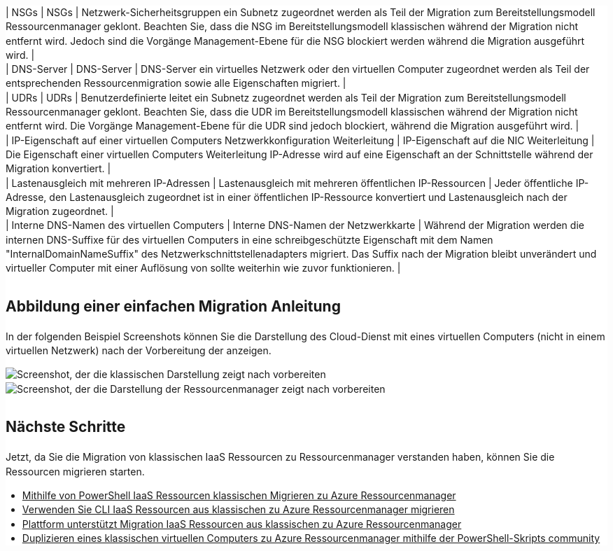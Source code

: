 | NSGs                                | NSGs                         | Netzwerk-Sicherheitsgruppen ein Subnetz zugeordnet werden als Teil der Migration zum Bereitstellungsmodell Ressourcenmanager geklont. Beachten Sie, dass die NSG im Bereitstellungsmodell klassischen während der Migration nicht entfernt wird. Jedoch sind die Vorgänge Management-Ebene für die NSG blockiert werden während die Migration ausgeführt wird.                                                                                                                                                                             |   
| DNS-Server                                            | DNS-Server                                     | DNS-Server ein virtuelles Netzwerk oder den virtuellen Computer zugeordnet werden als Teil der entsprechenden Ressourcenmigration sowie alle Eigenschaften migriert.                                                                                                                                                                                                                                                                                                                    |   
| UDRs                                    | UDRs                             | Benutzerdefinierte leitet ein Subnetz zugeordnet werden als Teil der Migration zum Bereitstellungsmodell Ressourcenmanager geklont. Beachten Sie, dass die UDR im Bereitstellungsmodell klassischen während der Migration nicht entfernt wird. Die Vorgänge Management-Ebene für die UDR sind jedoch blockiert, während die Migration ausgeführt wird.                                                                                                                                                                             |   
| IP-Eigenschaft auf einer virtuellen Computers Netzwerkkonfiguration Weiterleitung | IP-Eigenschaft auf die NIC Weiterleitung               | Die Eigenschaft einer virtuellen Computers Weiterleitung IP-Adresse wird auf eine Eigenschaft an der Schnittstelle während der Migration konvertiert.                                                                                                                                                                                                                                                                                                                                                           |   
| Lastenausgleich mit mehreren IP-Adressen                        | Lastenausgleich mit mehreren öffentlichen IP-Ressourcen | Jeder öffentliche IP-Adresse, den Lastenausgleich zugeordnet ist in einer öffentlichen IP-Ressource konvertiert und Lastenausgleich nach der Migration zugeordnet.                                                                                                                                                                                                                                                                                                       |   
| Interne DNS-Namen des virtuellen Computers                           | Interne DNS-Namen der Netzwerkkarte                    | Während der Migration werden die internen DNS-Suffixe für des virtuellen Computers in eine schreibgeschützte Eigenschaft mit dem Namen "InternalDomainNameSuffix" des Netzwerkschnittstellenadapters migriert. Das Suffix nach der Migration bleibt unverändert und virtueller Computer mit einer Auflösung von sollte weiterhin wie zuvor funktionieren.                                                                                                                                                                                                           |   

## <a name="illustration-of-a-simple-migration-walkthrough"></a>Abbildung einer einfachen Migration Anleitung

In der folgenden Beispiel Screenshots können Sie die Darstellung des Cloud-Dienst mit eines virtuellen Computers (nicht in einem virtuellen Netzwerk) nach der Vorbereitung der anzeigen.

![Screenshot, der die klassischen Darstellung zeigt nach vorbereiten](./media/virtual-machines-windows-migration-classic-resource-manager/classic-migration-prepare-portal.png)
![Screenshot, der die Darstellung der Ressourcenmanager zeigt nach vorbereiten](./media/virtual-machines-windows-migration-classic-resource-manager/resourcemanager-migration-prepare-portal.png)

## <a name="next-steps"></a>Nächste Schritte

Jetzt, da Sie die Migration von klassischen IaaS Ressourcen zu Ressourcenmanager verstanden haben, können Sie die Ressourcen migrieren starten.

- [Mithilfe von PowerShell IaaS Ressourcen klassischen Migrieren zu Azure Ressourcenmanager](virtual-machines-windows-ps-migration-classic-resource-manager.md)
- [Verwenden Sie CLI IaaS Ressourcen aus klassischen zu Azure Ressourcenmanager migrieren](virtual-machines-linux-cli-migration-classic-resource-manager.md)
- [Plattform unterstützt Migration IaaS Ressourcen aus klassischen zu Azure Ressourcenmanager](virtual-machines-windows-migration-classic-resource-manager.md)
- [Duplizieren eines klassischen virtuellen Computers zu Azure Ressourcenmanager mithilfe der PowerShell-Skripts community](virtual-machines-windows-migration-scripts.md)
